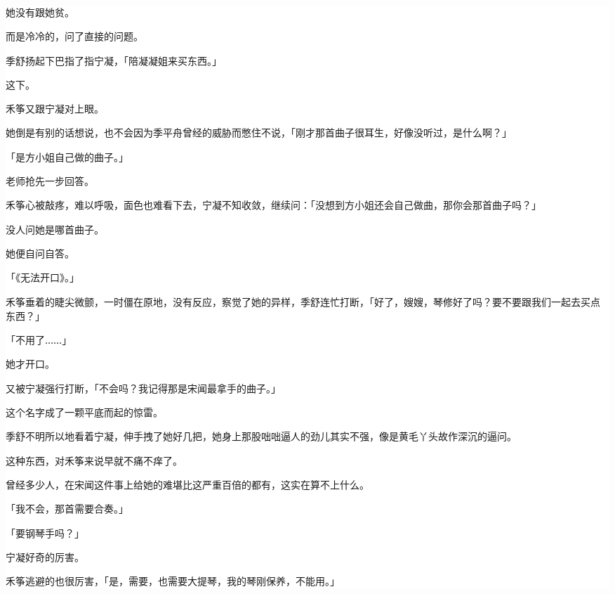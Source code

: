 
她没有跟她贫。


而是冷冷的，问了直接的问题。


季舒扬起下巴指了指宁凝，「陪凝凝姐来买东西。」


这下。


禾筝又跟宁凝对上眼。


她倒是有别的话想说，也不会因为季平舟曾经的威胁而憋住不说，「刚才那首曲子很耳生，好像没听过，是什么啊？」


「是方小姐自己做的曲子。」


老师抢先一步回答。


禾筝心被敲疼，难以呼吸，面色也难看下去，宁凝不知收敛，继续问：「没想到方小姐还会自己做曲，那你会那首曲子吗？」


没人问她是哪首曲子。


她便自问自答。


「《无法开口》。」


禾筝垂着的睫尖微颤，一时僵在原地，没有反应，察觉了她的异样，季舒连忙打断，「好了，嫂嫂，琴修好了吗？要不要跟我们一起去买点东西？」


「不用了……」


她才开口。


又被宁凝强行打断，「不会吗？我记得那是宋闻最拿手的曲子。」


这个名字成了一颗平底而起的惊雷。


季舒不明所以地看着宁凝，伸手拽了她好几把，她身上那股咄咄逼人的劲儿其实不强，像是黄毛丫头故作深沉的逼问。


这种东西，对禾筝来说早就不痛不痒了。


曾经多少人，在宋闻这件事上给她的难堪比这严重百倍的都有，这实在算不上什么。


「我不会，那首需要合奏。」


「要钢琴手吗？」


宁凝好奇的厉害。


禾筝逃避的也很厉害，「是，需要，也需要大提琴，我的琴刚保养，不能用。」

